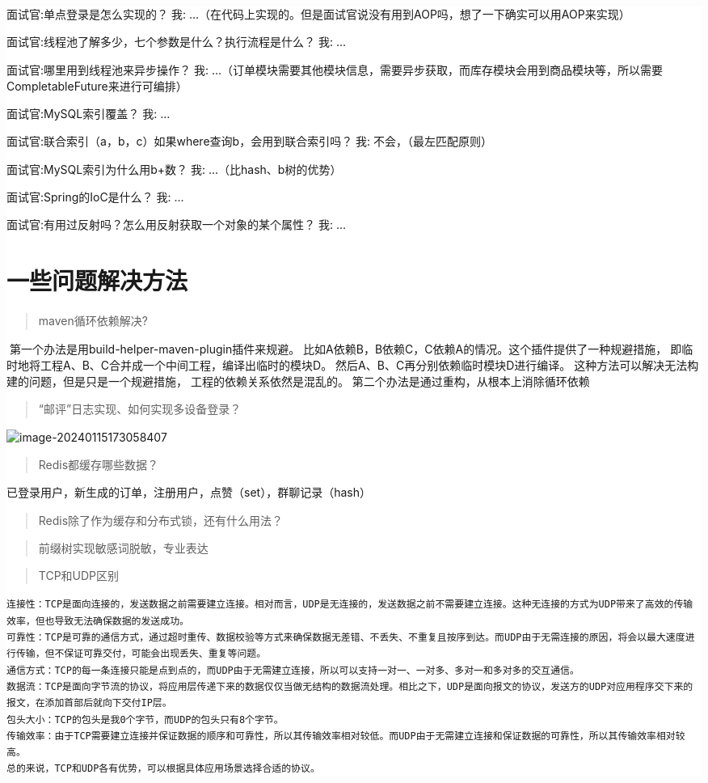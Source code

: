 面试官:单点登录是怎么实现的？
我:    ...（在代码上实现的。但是面试官说没有用到AOP吗，想了一下确实可以用AOP来实现）

面试官:线程池了解多少，七个参数是什么？执行流程是什么？
我:    ...

面试官:哪里用到线程池来异步操作？
我:    ...（订单模块需要其他模块信息，需要异步获取，而库存模块会用到商品模块等，所以需要CompletableFuture来进行可编排）

面试官:MySQL索引覆盖？
我:    ...

面试官:联合索引（a，b，c）如果where查询b，会用到联合索引吗？
我:    不会，（最左匹配原则）

面试官:MySQL索引为什么用b+数？
我:    ...（比hash、b树的优势）

面试官:Spring的IoC是什么？
我:    ...

面试官:有用过反射吗？怎么用反射获取一个对象的某个属性？
我:    ...



# 一些问题解决方法



> maven循环依赖解决?

​	第一个办法是用build-helper-maven-plugin插件来规避。
​	比如A依赖B，B依赖C，C依赖A的情况。这个插件提供了一种规避措施，
​	即临时地将工程A、B、C合并成一个中间工程，编译出临时的模块D。
​	然后A、B、C再分别依赖临时模块D进行编译。
​	这种方法可以解决无法构建的问题，但是只是一个规避措施，
​	工程的依赖关系依然是混乱的。
​	第二个办法是通过重构，从根本上消除循环依赖



> “邮评”日志实现、如何实现多设备登录？

![image-20240115173058407](../面经.assets/image-20240115173058407.png)

> Redis都缓存哪些数据？

已登录用户，新生成的订单，注册用户，点赞（set），群聊记录（hash）

> Redis除了作为缓存和分布式锁，还有什么用法？

> 前缀树实现敏感词脱敏，专业表达

> TCP和UDP区别

  	连接性：TCP是面向连接的，发送数据之前需要建立连接。相对而言，UDP是无连接的，发送数据之前不需要建立连接。这种无连接的方式为UDP带来了高效的传输效率，但也导致无法确保数据的发送成功。
	可靠性：TCP是可靠的通信方式，通过超时重传、数据校验等方式来确保数据无差错、不丢失、不重复且按序到达。而UDP由于无需连接的原因，将会以最大速度进行传输，但不保证可靠交付，可能会出现丢失、重复等问题。
	通信方式：TCP的每一条连接只能是点到点的，而UDP由于无需建立连接，所以可以支持一对一、一对多、多对一和多对多的交互通信。
	数据流：TCP是面向字节流的协议，将应用层传递下来的数据仅仅当做无结构的数据流处理。相比之下，UDP是面向报文的协议，发送方的UDP对应用程序交下来的报文，在添加首部后就向下交付IP层。
	包头大小：TCP的包头是我0个字节，而UDP的包头只有8个字节。
	传输效率：由于TCP需要建立连接并保证数据的顺序和可靠性，所以其传输效率相对较低。而UDP由于无需建立连接和保证数据的可靠性，所以其传输效率相对较高。
	总的来说，TCP和UDP各有优势，可以根据具体应用场景选择合适的协议。
